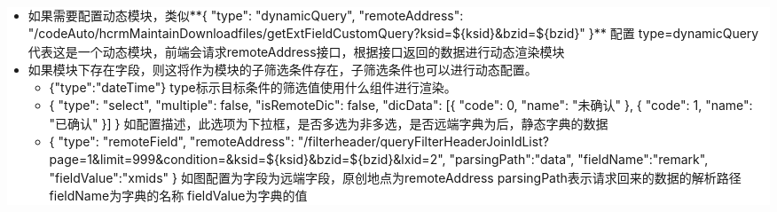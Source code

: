 - 如果需要配置动态模块，类似**{ "type": "dynamicQuery", "remoteAddress": "/codeAuto/hcrmMaintainDownloadfiles/getExtFieldCustomQuery?ksid=${ksid}&bzid=${bzid}" }** 配置  type=dynamicQuery 代表这是一个动态模块，前端会请求remoteAddress接口，根据接口返回的数据进行动态渲染模块
- 如果模块下存在字段，则这将作为模块的子筛选条件存在，子筛选条件也可以进行动态配置。
  - {"type":"dateTime"} type标示目标条件的筛选值使用什么组件进行渲染。
  - { "type": "select", "multiple": false, "isRemoteDic": false, "dicData": [{ "code": 0, "name": "未确认" }, { "code": 1, "name": "已确认" }] } 如配置描述，此选项为下拉框，是否多选为非多选，是否远端字典为后，静态字典的数据
  - { "type": "remoteField", "remoteAddress": "/filterheader/queryFilterHeaderJoinIdList?page=1&limit=999&condition=&ksid=${ksid}&bzid=${bzid}&lxid=2", "parsingPath":"data", "fieldName":"remark", "fieldValue":"xmids" } 如图配置为字段为远端字段，原创地点为remoteAddress parsingPath表示请求回来的数据的解析路径 fieldName为字典的名称 fieldValue为字典的值